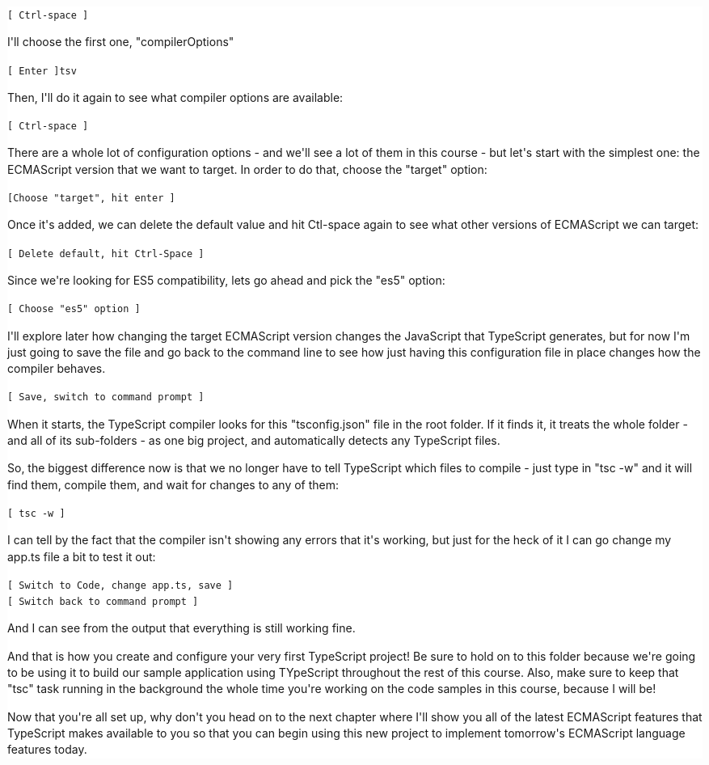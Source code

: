 	[ Ctrl-space ]
	
I'll choose the first one, "compilerOptions"

	[ Enter ]tsv
	
Then, I'll do it again to see what compiler options are available:

	[ Ctrl-space ]
	
There are a whole lot of configuration options - and we'll see a lot of them in this course -  but let's start with the simplest one:  the ECMAScript version that we want to target.  In order to do that, choose the "target" option:

	[Choose "target", hit enter ]
	
Once it's added, we can delete the default value and hit Ctl-space again to see what other versions of ECMAScript we can target:

	[ Delete default, hit Ctrl-Space ]
	
Since we're looking for ES5 compatibility, lets go ahead and pick the "es5" option:

	[ Choose "es5" option ]
	
I'll explore later how changing the target ECMAScript version changes the JavaScript that TypeScript generates, but for now I'm just going to save the file and go back to the command line to see how just having this configuration file in place changes how the compiler behaves.

	[ Save, switch to command prompt ]
	
When it starts, the TypeScript compiler looks for this "tsconfig.json" file in the root folder.  If it finds it, it treats the whole folder - and all of its sub-folders - as one big project, and automatically detects any TypeScript files.

So, the biggest difference now is that we no longer have to tell TypeScript which files to compile - just type in "tsc -w" and it will find them, compile them, and wait for changes to any of them:

	[ tsc -w ]
	
I can tell by the fact that the compiler isn't showing any errors that it's working, but just for the heck of it I can go change my app.ts file a bit to test it out:

	[ Switch to Code, change app.ts, save ]
	[ Switch back to command prompt ]
	
And I can see from the output that everything is still working fine.

And that is how you create and configure your very first TypeScript project!  Be sure to hold on to this folder because we're going to be using it to build our sample application using TYpeScript throughout the rest of this course.  Also, make sure to keep that "tsc" task running in the background the whole time you're working on the code samples in this course, because I will be!

Now that you're all set up, why don't you head on to the next chapter where I'll show you all of the latest ECMAScript features that TypeScript makes available to you so that you can begin using this new project to implement tomorrow's ECMAScript language features today.
